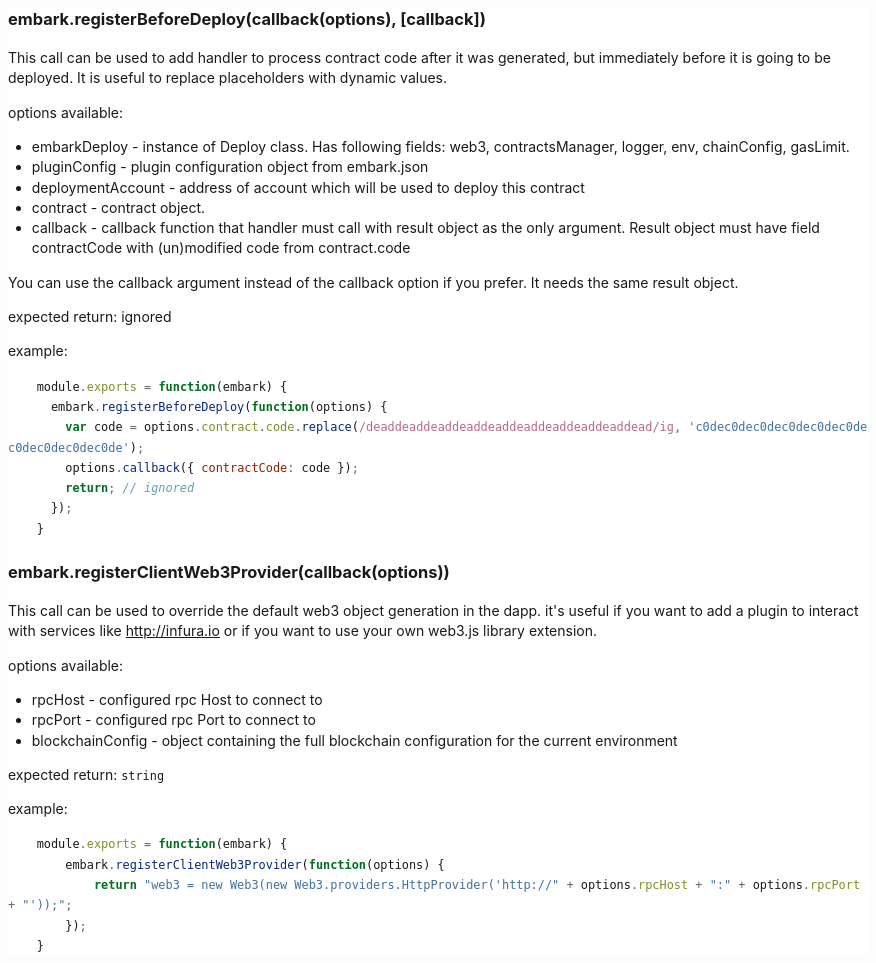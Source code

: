 ### embark.registerBeforeDeploy(callback(options), [callback])

This call can be used to add handler to process contract code after it was generated, but immediately before it is going to be deployed.
It is useful to replace placeholders with dynamic values.

options available:
 * embarkDeploy - instance of Deploy class. Has following fields: web3, contractsManager, logger, env, chainConfig, gasLimit.
 * pluginConfig - plugin configuration object from embark.json
 * deploymentAccount - address of account which will be used to deploy this contract
 * contract - contract object.
 * callback - callback function that handler must call with result object as the only argument. Result object must have field contractCode with (un)modified code from contract.code

You can use the callback argument instead of the callback option if you prefer. It needs the same result object.

expected return: ignored

example:

```Javascript
    module.exports = function(embark) {
      embark.registerBeforeDeploy(function(options) {
        var code = options.contract.code.replace(/deaddeaddeaddeaddeaddeaddeaddeaddeaddead/ig, 'c0dec0dec0dec0dec0dec0dec0dec0dec0dec0de');
        options.callback({ contractCode: code });
        return; // ignored
      });
    }
```

### embark.registerClientWeb3Provider(callback(options))

This call can be used to override the default web3 object generation in the dapp. it's useful if you want to add a plugin to interact with services like http://infura.io or if you want to use your own web3.js library extension.

options available:
 * rpcHost - configured rpc Host to connect to
 * rpcPort - configured rpc Port to connect to
 * blockchainConfig - object containing the full blockchain configuration for the current environment

expected return: ``string``

example:

```Javascript
    module.exports = function(embark) {
        embark.registerClientWeb3Provider(function(options) {
            return "web3 = new Web3(new Web3.providers.HttpProvider('http://" + options.rpcHost + ":" + options.rpcPort + "'));";
        });
    }
```
